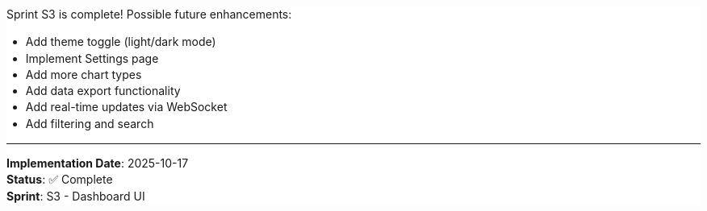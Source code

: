 Sprint S3 is complete! Possible future enhancements:
- Add theme toggle (light/dark mode)
- Implement Settings page
- Add more chart types
- Add data export functionality
- Add real-time updates via WebSocket
- Add filtering and search

---

**Implementation Date**: 2025-10-17  
**Status**: ✅ Complete  
**Sprint**: S3 - Dashboard UI

